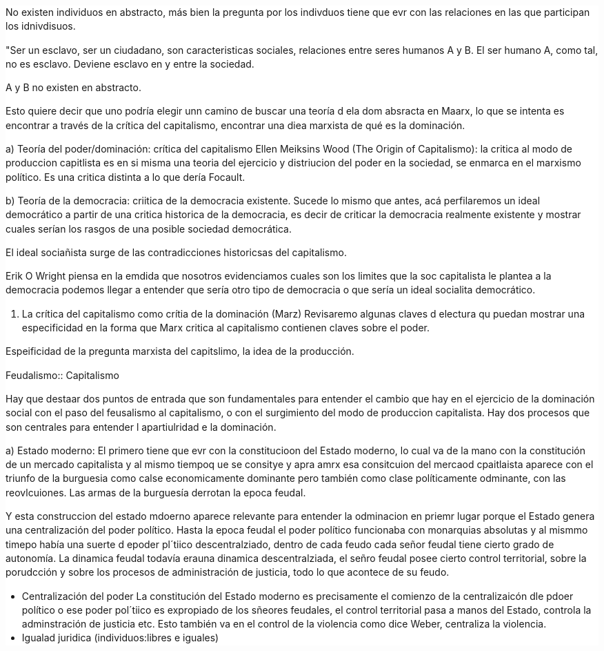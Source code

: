 No existen individuos en abstracto, más bien la pregunta por los indivduos tiene que evr con las relaciones en las que participan los idnivdisuos.

"Ser un esclavo, ser un ciudadano, son caracteristicas sociales, relaciones entre seres humanos A y B. El ser humano A, como tal, no es esclavo. Deviene esclavo en y entre la sociedad.

A y B no existen en abstracto.

Esto quiere decir que uno podría elegir unn camino de buscar una teoría d ela dom absracta en Maarx, lo que se intenta es encontrar a través de la crítica del capitalismo, encontrar una diea marxista de qué es la dominación.

a) Teoría del poder/dominación: crítica del capitalismo
Ellen Meiksins Wood (The Origin of Capitalismo): la critica al modo de produccion capitlista es en si misma una teoria del ejercicio y distriucion del poder en la sociedad, se enmarca en el marxismo político. Es una critica distinta a lo que dería Focault. 

b) Teoría de la democracia: criitica de la democracia existente.
Sucede lo mismo que antes, acá perfilaremos un ideal democrático a partir de una critica historica de la democracia, es decir de criticar la democracia realmente existente y mostrar cuales serían los rasgos de una posible sociedad democrática. 

El ideal sociañista surge de las contradicciones historicsas del capitalismo.

Erik O Wright piensa en la emdida que nosotros evidenciamos cuales son los limites que la soc capitalista le plantea a la democracia podemos llegar a entender que sería otro tipo de democracia o que sería un ideal socialita democrático.

1) La crítica del capitalismo como crítia de la dominación (Marz)
Revisaremo algunas claves d electura qu puedan mostrar una especificidad en la forma que Marx critica al capitalismo contienen claves sobre el poder.

Espeificidad de la pregunta marxista del capitslimo, la idea de la producción.

Feudalismo:: Capitalismo

Hay que destaar dos puntos de entrada que son fundamentales para entender el cambio que hay en el ejercicio de la dominación social con el paso del feusalismo al capitalismo, o con el surgimiento del modo de produccion capitalista. Hay dos procesos que son centrales para entender l apartiulridad e la dominación.

a) Estado moderno: El primero tiene que evr con la constitucioon del Estado moderno, lo cual va de la mano con la constitución de un mercado capitalista y al mismo tiempoq ue se consitye y apra amrx esa consitcuion del mercaod cpaitlaista aparece con el triunfo de la burguesia como calse economicamente dominante pero también como clase políticamente odminante, con las reovlcuiones. Las armas de la burguesía derrotan la epoca feudal.

Y esta construccion del estado mdoerno aparece relevante para entender la odminacion en priemr lugar porque el Estado genera una centralización del poder político. Hasta la epoca feudal el poder político funcionaba con monarquias absolutas y al mismmo timepo había una suerte d epoder pl´tiico descentralziado, dentro de cada feudo cada señor feudal tiene cierto grado de autonomía. La dinamica feudal todavía erauna dinamica descentralziada, el señro feudal posee cierto control territorial, sobre la porudcción y sobre los procesos de administración de justicia, todo lo que acontece de su feudo.
- Centralización del poder
La constitución del Estado moderno es precisamente el comienzo de la centralizaicón dle pdoer político o ese poder pol´tiico es expropiado de los sñeores feudales, el control territorial pasa a manos del Estado, controla la adminstración de justicia etc. Esto también va en el control de la violencia como dice Weber, centraliza la violencia.
- Igualad juridica (individuos:libres e iguales)
